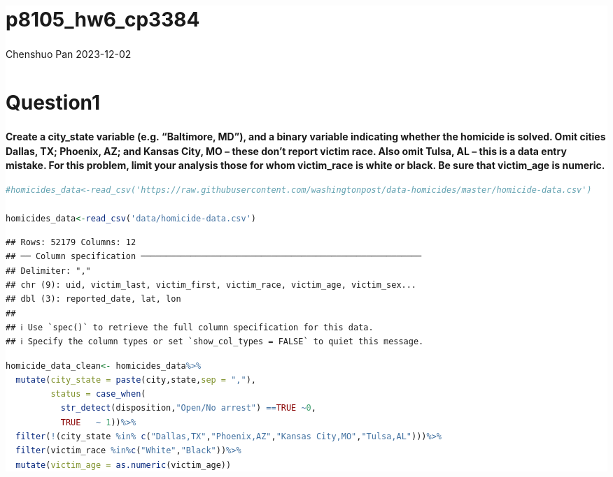 p8105_hw6_cp3384
================
Chenshuo Pan
2023-12-02

# Question1

**Create a city_state variable (e.g. “Baltimore, MD”), and a binary
variable indicating whether the homicide is solved. Omit cities Dallas,
TX; Phoenix, AZ; and Kansas City, MO – these don’t report victim race.
Also omit Tulsa, AL – this is a data entry mistake. For this problem,
limit your analysis those for whom victim_race is white or black. Be
sure that victim_age is numeric.**

``` r
#homicides_data<-read_csv('https://raw.githubusercontent.com/washingtonpost/data-homicides/master/homicide-data.csv')

homicides_data<-read_csv('data/homicide-data.csv')
```

    ## Rows: 52179 Columns: 12
    ## ── Column specification ────────────────────────────────────────────────────────
    ## Delimiter: ","
    ## chr (9): uid, victim_last, victim_first, victim_race, victim_age, victim_sex...
    ## dbl (3): reported_date, lat, lon
    ## 
    ## ℹ Use `spec()` to retrieve the full column specification for this data.
    ## ℹ Specify the column types or set `show_col_types = FALSE` to quiet this message.

``` r
homicide_data_clean<- homicides_data%>%
  mutate(city_state = paste(city,state,sep = ","),
         status = case_when(
           str_detect(disposition,"Open/No arrest") ==TRUE ~0,
           TRUE   ~ 1))%>%
  filter(!(city_state %in% c("Dallas,TX","Phoenix,AZ","Kansas City,MO","Tulsa,AL")))%>%
  filter(victim_race %in%c("White","Black"))%>%
  mutate(victim_age = as.numeric(victim_age))
```

